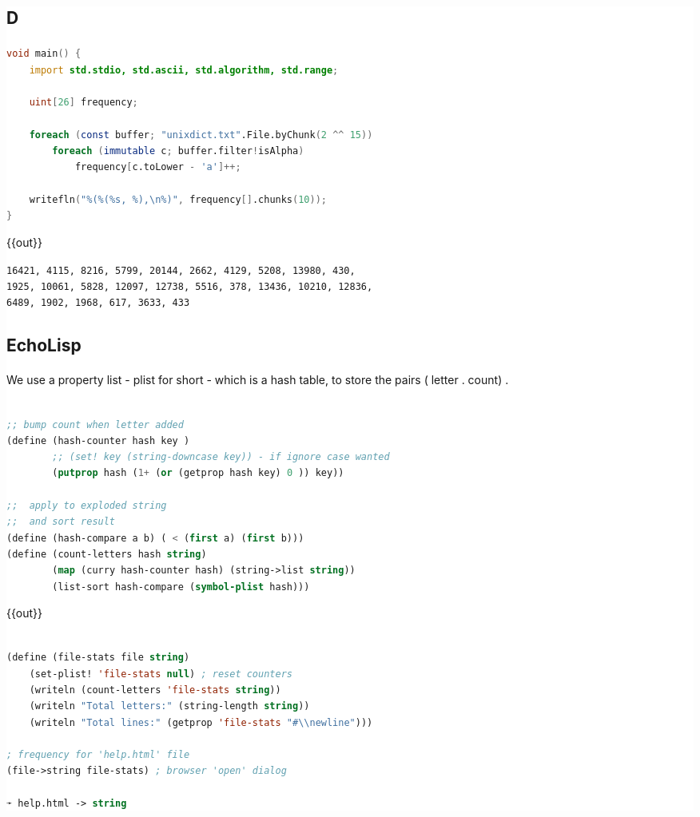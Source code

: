 ```txt

```



## D


```d
void main() {
    import std.stdio, std.ascii, std.algorithm, std.range;

    uint[26] frequency;

    foreach (const buffer; "unixdict.txt".File.byChunk(2 ^^ 15))
        foreach (immutable c; buffer.filter!isAlpha)
            frequency[c.toLower - 'a']++;

    writefln("%(%(%s, %),\n%)", frequency[].chunks(10));
}
```

{{out}}

```txt
16421, 4115, 8216, 5799, 20144, 2662, 4129, 5208, 13980, 430,
1925, 10061, 5828, 12097, 12738, 5516, 378, 13436, 10210, 12836,
6489, 1902, 1968, 617, 3633, 433
```



## EchoLisp

We use a property list - plist for short - which is a hash table, to store the pairs ( letter . count) .

```lisp

;; bump count when letter added
(define (hash-counter hash key )
		;; (set! key (string-downcase key)) - if ignore case wanted
		(putprop hash (1+ (or (getprop hash key) 0 )) key))
		
;;  apply to exploded string
;;  and sort result
(define (hash-compare a b) ( < (first a) (first b)))
(define (count-letters hash string)
		(map (curry hash-counter hash) (string->list string))
		(list-sort hash-compare (symbol-plist hash)))

```

{{out}}

```lisp

(define (file-stats file string) 
	(set-plist! 'file-stats null) ; reset counters
	(writeln (count-letters 'file-stats string))
	(writeln "Total letters:" (string-length string))
	(writeln "Total lines:" (getprop 'file-stats "#\\newline")))

; frequency for 'help.html' file
(file->string file-stats) ; browser 'open' dialog

➛ help.html -> string
```